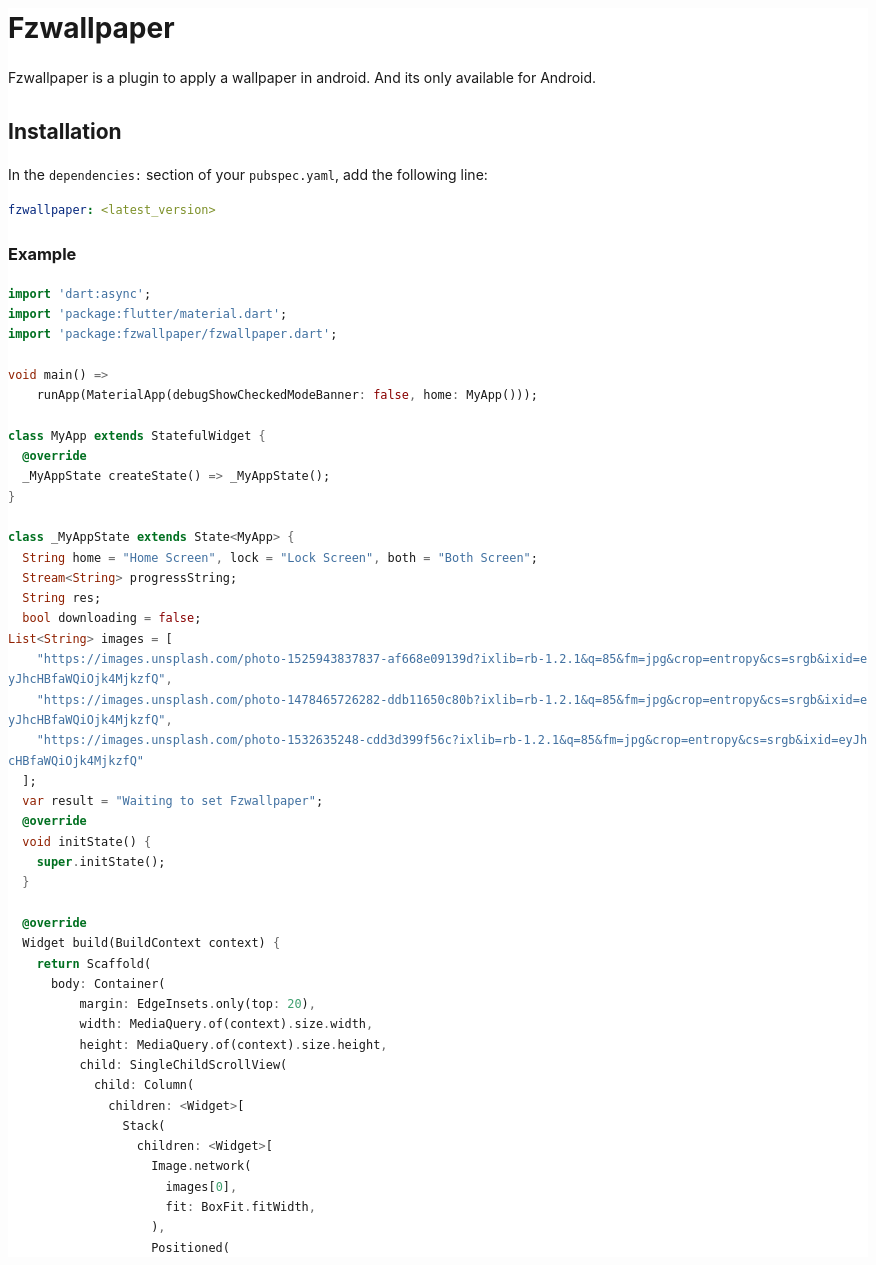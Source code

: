 # Fzwallpaper

Fzwallpaper is a plugin to apply a wallpaper in android. And its only available for Android.

## Installation

In the `dependencies:` section of your `pubspec.yaml`, add the following line:

```yaml
fzwallpaper: <latest_version>
```

### Example

```dart
import 'dart:async';
import 'package:flutter/material.dart';
import 'package:fzwallpaper/fzwallpaper.dart';

void main() =>
    runApp(MaterialApp(debugShowCheckedModeBanner: false, home: MyApp()));

class MyApp extends StatefulWidget {
  @override
  _MyAppState createState() => _MyAppState();
}

class _MyAppState extends State<MyApp> {
  String home = "Home Screen", lock = "Lock Screen", both = "Both Screen";
  Stream<String> progressString;
  String res;
  bool downloading = false;
List<String> images = [
    "https://images.unsplash.com/photo-1525943837837-af668e09139d?ixlib=rb-1.2.1&q=85&fm=jpg&crop=entropy&cs=srgb&ixid=eyJhcHBfaWQiOjk4MjkzfQ",
    "https://images.unsplash.com/photo-1478465726282-ddb11650c80b?ixlib=rb-1.2.1&q=85&fm=jpg&crop=entropy&cs=srgb&ixid=eyJhcHBfaWQiOjk4MjkzfQ",
    "https://images.unsplash.com/photo-1532635248-cdd3d399f56c?ixlib=rb-1.2.1&q=85&fm=jpg&crop=entropy&cs=srgb&ixid=eyJhcHBfaWQiOjk4MjkzfQ"
  ];
  var result = "Waiting to set Fzwallpaper";
  @override
  void initState() {
    super.initState();
  }

  @override
  Widget build(BuildContext context) {
    return Scaffold(
      body: Container(
          margin: EdgeInsets.only(top: 20),
          width: MediaQuery.of(context).size.width,
          height: MediaQuery.of(context).size.height,
          child: SingleChildScrollView(
            child: Column(
              children: <Widget>[
                Stack(
                  children: <Widget>[
                    Image.network(
                      images[0],
                      fit: BoxFit.fitWidth,
                    ),
                    Positioned(
```
